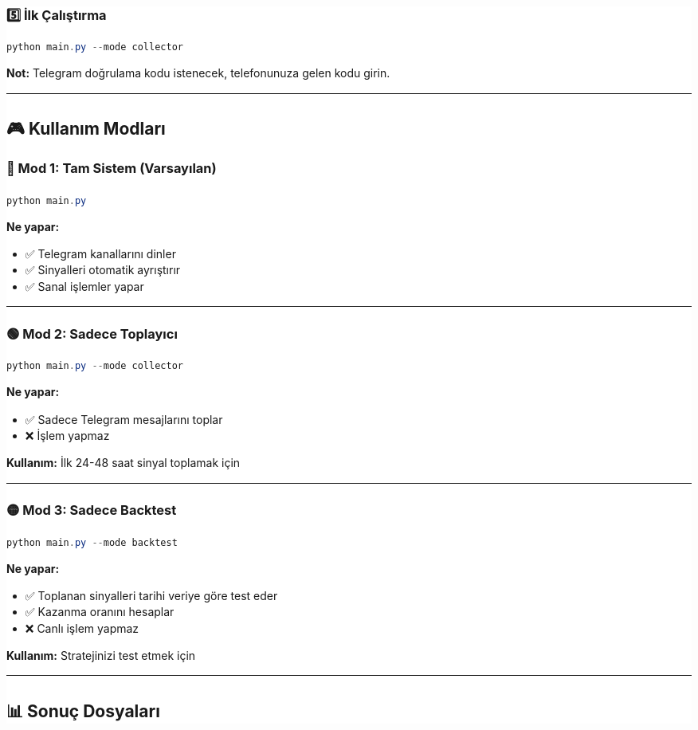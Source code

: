 ### 5️⃣ İlk Çalıştırma

```powershell
python main.py --mode collector
```

**Not:** Telegram doğrulama kodu istenecek, telefonunuza gelen kodu girin.

---

## 🎮 Kullanım Modları

### 🔵 Mod 1: Tam Sistem (Varsayılan)

```powershell
python main.py
```

**Ne yapar:**
- ✅ Telegram kanallarını dinler
- ✅ Sinyalleri otomatik ayrıştırır
- ✅ Sanal işlemler yapar

---

### 🟢 Mod 2: Sadece Toplayıcı

```powershell
python main.py --mode collector
```

**Ne yapar:**
- ✅ Sadece Telegram mesajlarını toplar
- ❌ İşlem yapmaz

**Kullanım:** İlk 24-48 saat sinyal toplamak için

---

### 🟡 Mod 3: Sadece Backtest

```powershell
python main.py --mode backtest
```

**Ne yapar:**
- ✅ Toplanan sinyalleri tarihi veriye göre test eder
- ✅ Kazanma oranını hesaplar
- ❌ Canlı işlem yapmaz

**Kullanım:** Stratejinizi test etmek için

---

## 📊 Sonuç Dosyaları
